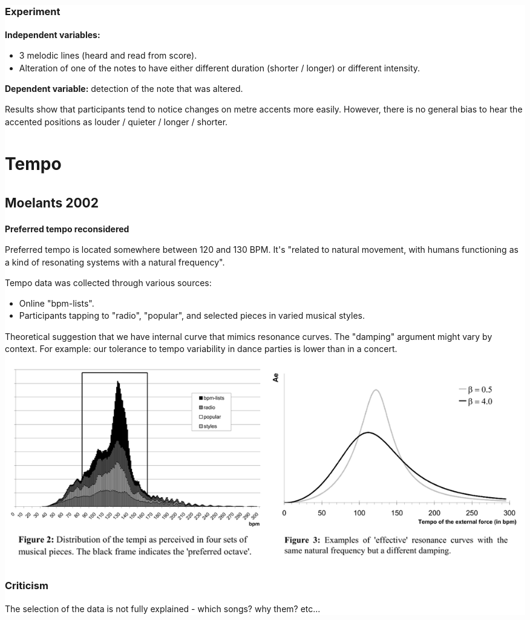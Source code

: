 ### Experiment

**Independent variables:**

- 3 melodic lines (heard and read from score).
- Alteration of one of the notes to have either different duration (shorter / longer) or different intensity.

**Dependent variable:** detection of the note that was altered.

Results show that participants tend to notice changes on metre accents more easily. However, there is no general bias to hear the accented positions as louder / quieter / longer / shorter.

# Tempo

## Moelants 2002

**Preferred tempo reconsidered**

Preferred tempo is located somewhere between 120 and 130 BPM. It's "related to natural movement, with humans functioning as a kind of resonating systems with a natural frequency".

Tempo data was collected through various sources:

- Online "bpm-lists".
- Participants tapping to "radio", "popular", and selected pieces in varied musical styles.

Theoretical suggestion that we have internal curve that mimics resonance curves. The "damping" argument might vary by context. For example: our tolerance to tempo variability in dance parties is lower than in a concert.

![Moelants 2002](media/moelants2002.png)

### Criticism

The selection of the data is not fully explained - which songs? why them? etc...
